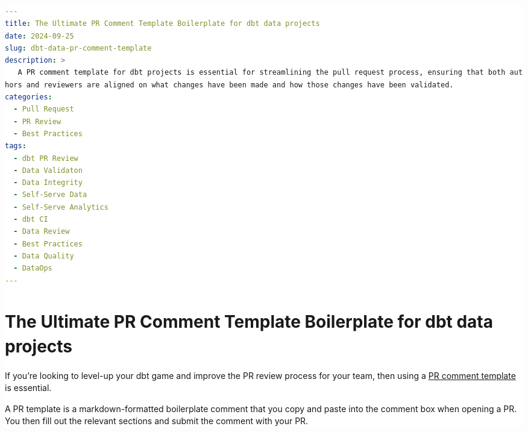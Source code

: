```yaml
---
title: The Ultimate PR Comment Template Boilerplate for dbt data projects
date: 2024-09-25
slug: dbt-data-pr-comment-template
description: >
   A PR comment template for dbt projects is essential for streamlining the pull request process, ensuring that both authors and reviewers are aligned on what changes have been made and how those changes have been validated. 
categories:
  - Pull Request
  - PR Review
  - Best Practices
tags:
  - dbt PR Review
  - Data Validaton
  - Data Integrity
  - Self-Serve Data
  - Self-Serve Analytics
  - dbt CI
  - Data Review
  - Best Practices
  - Data Quality
  - DataOps  
---
```

# The Ultimate PR Comment Template Boilerplate for dbt data projects

If you’re looking to level-up your dbt game and improve the PR review process for your team, then using a [PR comment template](https://gist.github.com/DaveFlynn/b8ade60b531a07a3b26772ee6d55e80b) is essential. 

A PR template is a markdown-formatted boilerplate comment that you copy and paste into the comment box when opening a PR. You then fill out the relevant sections and submit the comment with your PR.

<figure markdown="span">